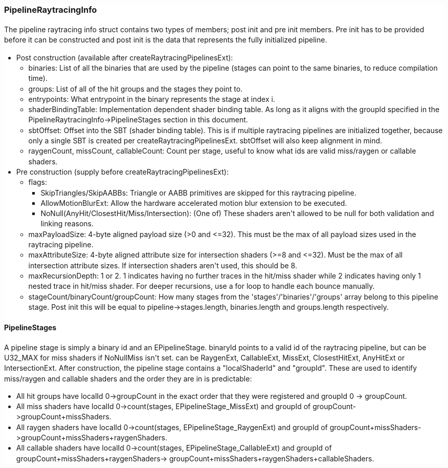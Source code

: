 ### PipelineRaytracingInfo

The pipeline raytracing info struct contains two types of members; post init and pre init members. Pre init has to be provided before it can be constructed and post init is the data that represents the fully initialized pipeline.

- Post construction (available after createRaytracingPipelinesExt):
  - binaries: List of all the binaries that are used by the pipeline (stages can point to the same binaries, to reduce compilation time).
  - groups: List of all of the hit groups and the stages they point to.
  - entrypoints: What entrypoint in the binary represents the stage at index i.
  - shaderBindingTable: Implementation dependent shader binding table. As long as it aligns with the groupId specified in the PipelineRaytracingInfo->PipelineStages section in this document.
  - sbtOffset: Offset into the SBT (shader binding table). This is if multiple raytracing pipelines are initialized together, because only a single SBT is created per createRaytracingPipelinesExt. sbtOffset will also keep alignment in mind.
  - raygenCount, missCount, callableCount: Count per stage, useful to know what ids are valid miss/raygen or callable shaders.
- Pre construction (supply before createRaytracingPipelinesExt):
  - flags:
    - SkipTriangles/SkipAABBs: Triangle or AABB primitives are skipped for this raytracing pipeline.
    - AllowMotionBlurExt: Allow the hardware accelerated motion blur extension to be executed.
    - NoNull(AnyHit/ClosestHit/Miss/Intersection): (One of) These shaders aren't allowed to be null for both validation and linking reasons.
  - maxPayloadSize: 4-byte aligned payload size (>0 and <=32). This must be the max of all payload sizes used in the raytracing pipeline.
  - maxAttributeSize: 4-byte aligned attribute size for intersection shaders (>=8 and <=32). Must be the max of all intersection attribute sizes. If intersection shaders aren't used, this should be 8.
  - maxRecursionDepth: 1 or 2. 1 indicates having no further traces in the hit/miss shader while 2 indicates having only 1 nested trace in hit/miss shader. For deeper recursions, use a for loop to handle each bounce manually.
  - stageCount/binaryCount/groupCount: How many stages from the 'stages'/'binaries'/'groups' array belong to this pipeline stage. Post init this will be equal to pipeline->stages.length, binaries.length and groups.length respectively.

#### PipelineStages

A pipeline stage is simply a binary id and an EPipelineStage. binaryId points to a valid id of the raytracing pipeline, but can be U32_MAX for miss shaders if NoNullMiss isn't set. can be RaygenExt, CallableExt, MissExt, ClosestHitExt, AnyHitExt or IntersectionExt. After construction, the pipeline stage contains a "localShaderId" and "groupId". These are used to identify miss/raygen and callable shaders and the order they are in is predictable:

- All hit groups have localId 0->groupCount in the exact order that they were registered and groupId 0 -> groupCount.
- All miss shaders have localId 0->count(stages, EPipelineStage_MissExt) and groupId of groupCount->groupCount+missShaders.
- All raygen shaders have localId 0->count(stages, EPipelineStage_RaygenExt) and groupId of groupCount+missShaders->groupCount+missShaders+raygenShaders.
- All callable shaders have localId 0->count(stages, EPipelineStage_CallableExt) and groupId of groupCount+missShaders+raygenShaders->
  groupCount+missShaders+raygenShaders+callableShaders.

